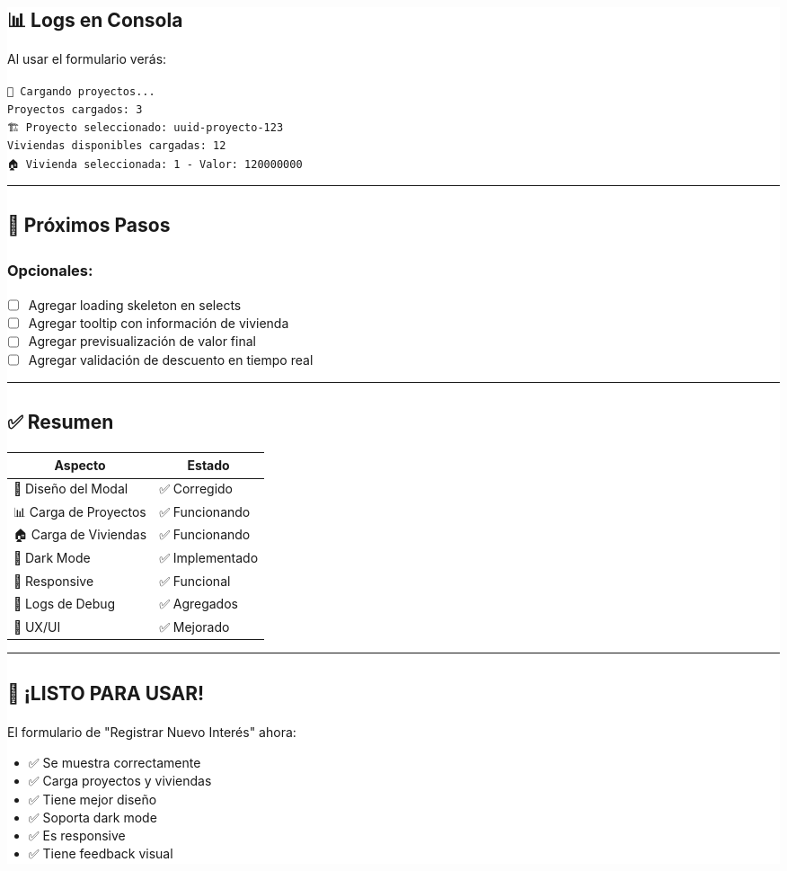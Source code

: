 
## 📊 Logs en Consola

Al usar el formulario verás:
```
🔄 Cargando proyectos...
Proyectos cargados: 3
🏗️ Proyecto seleccionado: uuid-proyecto-123
Viviendas disponibles cargadas: 12
🏠 Vivienda seleccionada: 1 - Valor: 120000000
```

---

## 🚀 Próximos Pasos

### Opcionales:
- [ ] Agregar loading skeleton en selects
- [ ] Agregar tooltip con información de vivienda
- [ ] Agregar previsualización de valor final
- [ ] Agregar validación de descuento en tiempo real

---

## ✅ Resumen

| **Aspecto** | **Estado** |
|-------------|-----------|
| 🎨 Diseño del Modal | ✅ Corregido |
| 📊 Carga de Proyectos | ✅ Funcionando |
| 🏠 Carga de Viviendas | ✅ Funcionando |
| 🌙 Dark Mode | ✅ Implementado |
| 📱 Responsive | ✅ Funcional |
| 🐛 Logs de Debug | ✅ Agregados |
| 🎯 UX/UI | ✅ Mejorado |

---

## 🎉 **¡LISTO PARA USAR!**

El formulario de "Registrar Nuevo Interés" ahora:
- ✅ Se muestra correctamente
- ✅ Carga proyectos y viviendas
- ✅ Tiene mejor diseño
- ✅ Soporta dark mode
- ✅ Es responsive
- ✅ Tiene feedback visual
